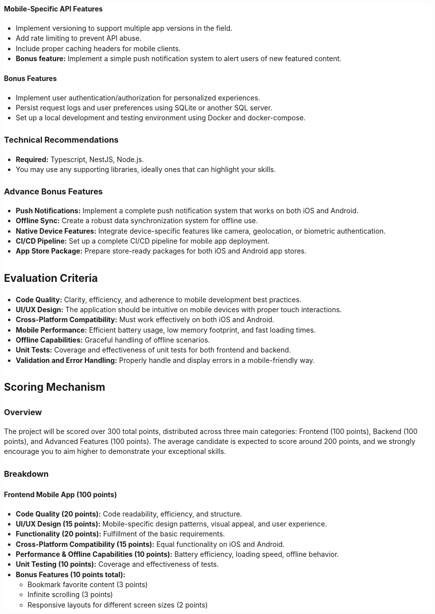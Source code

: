 #### Mobile-Specific API Features

- Implement versioning to support multiple app versions in the field.
- Add rate limiting to prevent API abuse.
- Include proper caching headers for mobile clients.
- **Bonus feature:** Implement a simple push notification system to alert users of new featured content.

#### Bonus Features

- Implement user authentication/authorization for personalized experiences.
- Persist request logs and user preferences using SQLite or another SQL server.
- Set up a local development and testing environment using Docker and docker-compose.

### Technical Recommendations

- **Required:** Typescript, NestJS, Node.js.
- You may use any supporting libraries, ideally ones that can highlight your skills.

### Advance Bonus Features

- **Push Notifications:** Implement a complete push notification system that works on both iOS and Android.
- **Offline Sync:** Create a robust data synchronization system for offline use.
- **Native Device Features:** Integrate device-specific features like camera, geolocation, or biometric authentication.
- **CI/CD Pipeline:** Set up a complete CI/CD pipeline for mobile app deployment.
- **App Store Package:** Prepare store-ready packages for both iOS and Android app stores.

## Evaluation Criteria

- **Code Quality:** Clarity, efficiency, and adherence to mobile development best practices.
- **UI/UX Design:** The application should be intuitive on mobile devices with proper touch interactions.
- **Cross-Platform Compatibility:** Must work effectively on both iOS and Android.
- **Mobile Performance:** Efficient battery usage, low memory footprint, and fast loading times.
- **Offline Capabilities:** Graceful handling of offline scenarios.
- **Unit Tests:** Coverage and effectiveness of unit tests for both frontend and backend.
- **Validation and Error Handling:** Properly handle and display errors in a mobile-friendly way.

## Scoring Mechanism

### Overview

The project will be scored over 300 total points, distributed across three main categories: Frontend (100 points), Backend (100 points), and Advanced Features (100 points). The average candidate is expected to score around 200 points, and we strongly encourage you to aim higher to demonstrate your exceptional skills.

### Breakdown

#### Frontend Mobile App (100 points)
- **Code Quality (20 points):** Code readability, efficiency, and structure.
- **UI/UX Design (15 points):** Mobile-specific design patterns, visual appeal, and user experience.
- **Functionality (20 points):** Fulfillment of the basic requirements.
- **Cross-Platform Compatibility (15 points):** Equal functionality on iOS and Android.
- **Performance & Offline Capabilities (10 points):** Battery efficiency, loading speed, offline behavior.
- **Unit Testing (10 points):** Coverage and effectiveness of tests.
- **Bonus Features (10 points total):** 
  - Bookmark favorite content (3 points)
  - Infinite scrolling (3 points)
  - Responsive layouts for different screen sizes (2 points)
